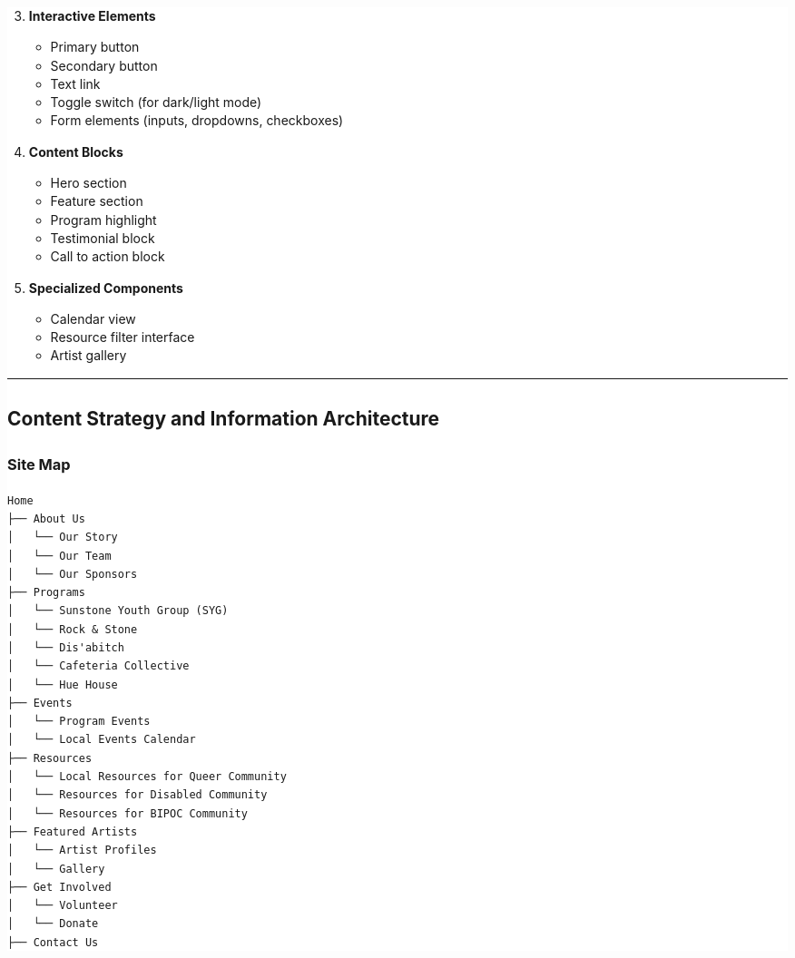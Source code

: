 3. **Interactive Elements**
   - Primary button
   - Secondary button
   - Text link
   - Toggle switch (for dark/light mode)
   - Form elements (inputs, dropdowns, checkboxes)

4. **Content Blocks**
   - Hero section
   - Feature section
   - Program highlight
   - Testimonial block
   - Call to action block

5. **Specialized Components**
   - Calendar view
   - Resource filter interface
   - Artist gallery

---

## Content Strategy and Information Architecture

### Site Map

```
Home
├── About Us
│   └── Our Story
│   └── Our Team
│   └── Our Sponsors
├── Programs
│   └── Sunstone Youth Group (SYG)
│   └── Rock & Stone
│   └── Dis'abitch
│   └── Cafeteria Collective
│   └── Hue House
├── Events
│   └── Program Events
│   └── Local Events Calendar
├── Resources
│   └── Local Resources for Queer Community
│   └── Resources for Disabled Community
│   └── Resources for BIPOC Community
├── Featured Artists
│   └── Artist Profiles
│   └── Gallery
├── Get Involved
│   └── Volunteer
│   └── Donate
├── Contact Us
```
